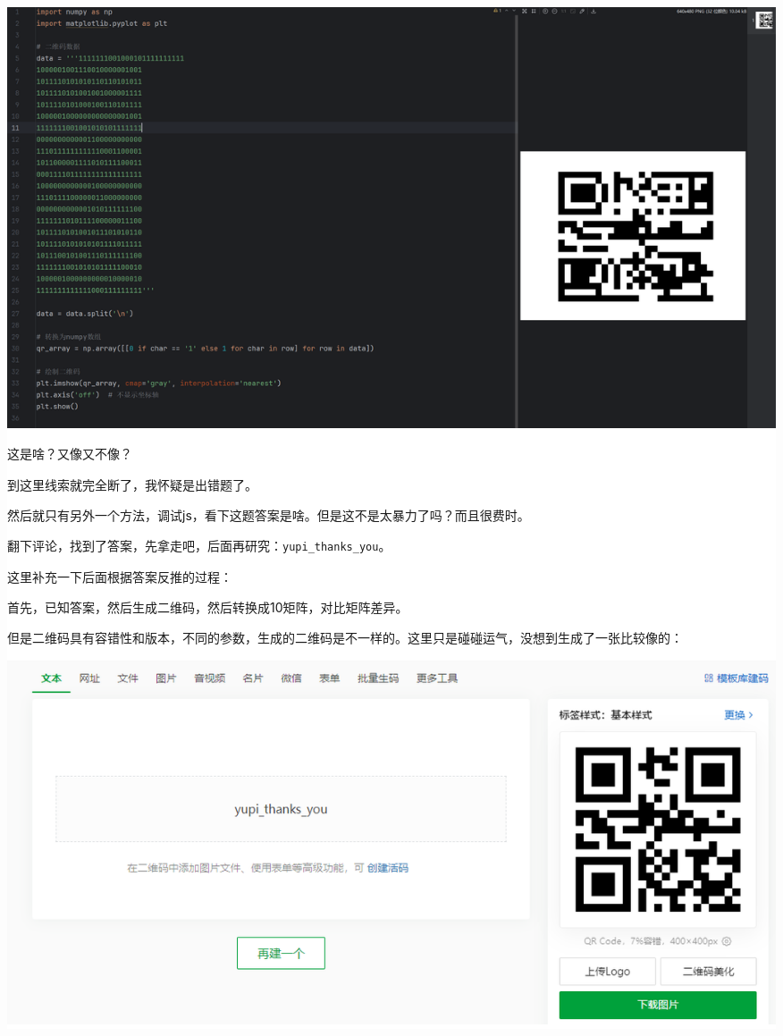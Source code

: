 ![level_32_2.png](../assets/images/2024-10-24-1024-2024/level_32_2.png)

这是啥？又像又不像？

到这里线索就完全断了，我怀疑是出错题了。

然后就只有另外一个方法，调试js，看下这题答案是啥。但是这不是太暴力了吗？而且很费时。

翻下评论，找到了答案，先拿走吧，后面再研究：`yupi_thanks_you`。

这里补充一下后面根据答案反推的过程：

首先，已知答案，然后生成二维码，然后转换成10矩阵，对比矩阵差异。

但是二维码具有容错性和版本，不同的参数，生成的二维码是不一样的。这里只是碰碰运气，没想到生成了一张比较像的：

![level_32_3.png](../assets/images/2024-10-24-1024-2024/level_32_3.png)
